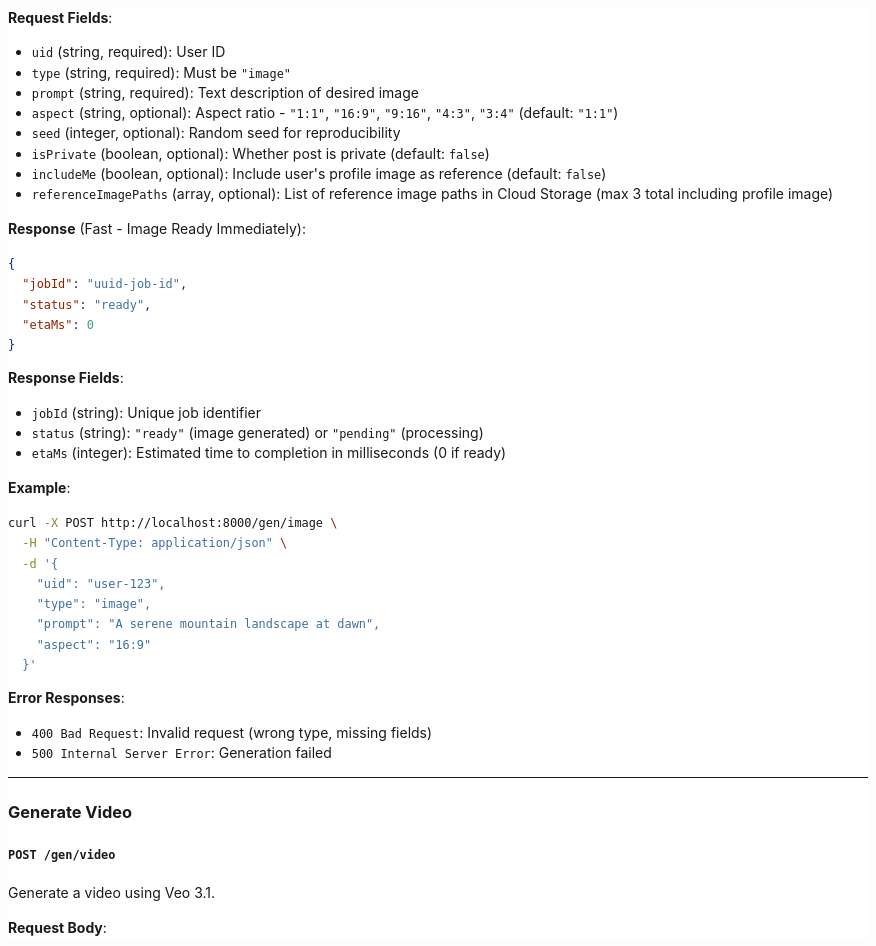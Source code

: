**Request Fields**:

- `uid` (string, required): User ID
- `type` (string, required): Must be `"image"`
- `prompt` (string, required): Text description of desired image
- `aspect` (string, optional): Aspect ratio - `"1:1"`, `"16:9"`, `"9:16"`, `"4:3"`, `"3:4"` (default: `"1:1"`)
- `seed` (integer, optional): Random seed for reproducibility
- `isPrivate` (boolean, optional): Whether post is private (default: `false`)
- `includeMe` (boolean, optional): Include user's profile image as reference (default: `false`)
- `referenceImagePaths` (array, optional): List of reference image paths in Cloud Storage (max 3 total including profile image)

**Response** (Fast - Image Ready Immediately):

```json
{
  "jobId": "uuid-job-id",
  "status": "ready",
  "etaMs": 0
}
```

**Response Fields**:

- `jobId` (string): Unique job identifier
- `status` (string): `"ready"` (image generated) or `"pending"` (processing)
- `etaMs` (integer): Estimated time to completion in milliseconds (0 if ready)

**Example**:

```bash
curl -X POST http://localhost:8000/gen/image \
  -H "Content-Type: application/json" \
  -d '{
    "uid": "user-123",
    "type": "image",
    "prompt": "A serene mountain landscape at dawn",
    "aspect": "16:9"
  }'
```

**Error Responses**:

- `400 Bad Request`: Invalid request (wrong type, missing fields)
- `500 Internal Server Error`: Generation failed

---

### Generate Video

#### `POST /gen/video`

Generate a video using Veo 3.1.

**Request Body**:
